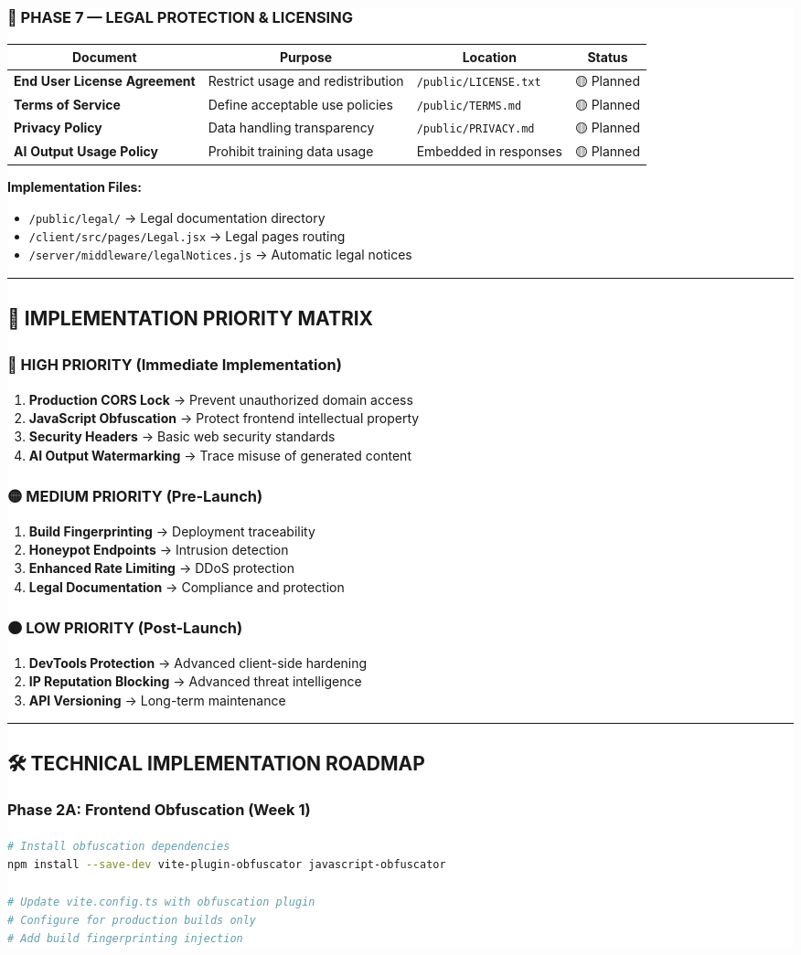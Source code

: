 
### 📄 PHASE 7 — LEGAL PROTECTION & LICENSING

| Document | Purpose | Location | Status |
|----------|---------|----------|--------|
| **End User License Agreement** | Restrict usage and redistribution | `/public/LICENSE.txt` | 🟡 Planned |
| **Terms of Service** | Define acceptable use policies | `/public/TERMS.md` | 🟡 Planned |
| **Privacy Policy** | Data handling transparency | `/public/PRIVACY.md` | 🟡 Planned |
| **AI Output Usage Policy** | Prohibit training data usage | Embedded in responses | 🟡 Planned |

**Implementation Files:**
- `/public/legal/` → Legal documentation directory
- `/client/src/pages/Legal.jsx` → Legal pages routing
- `/server/middleware/legalNotices.js` → Automatic legal notices

---

## 🎯 IMPLEMENTATION PRIORITY MATRIX

### 🔴 HIGH PRIORITY (Immediate Implementation)
1. **Production CORS Lock** → Prevent unauthorized domain access
2. **JavaScript Obfuscation** → Protect frontend intellectual property
3. **Security Headers** → Basic web security standards
4. **AI Output Watermarking** → Trace misuse of generated content

### 🟡 MEDIUM PRIORITY (Pre-Launch)
1. **Build Fingerprinting** → Deployment traceability
2. **Honeypot Endpoints** → Intrusion detection
3. **Enhanced Rate Limiting** → DDoS protection
4. **Legal Documentation** → Compliance and protection

### 🟠 LOW PRIORITY (Post-Launch)
1. **DevTools Protection** → Advanced client-side hardening
2. **IP Reputation Blocking** → Advanced threat intelligence
3. **API Versioning** → Long-term maintenance

---

## 🛠️ TECHNICAL IMPLEMENTATION ROADMAP

### Phase 2A: Frontend Obfuscation (Week 1)
```bash
# Install obfuscation dependencies
npm install --save-dev vite-plugin-obfuscator javascript-obfuscator

# Update vite.config.ts with obfuscation plugin
# Configure for production builds only
# Add build fingerprinting injection
```
